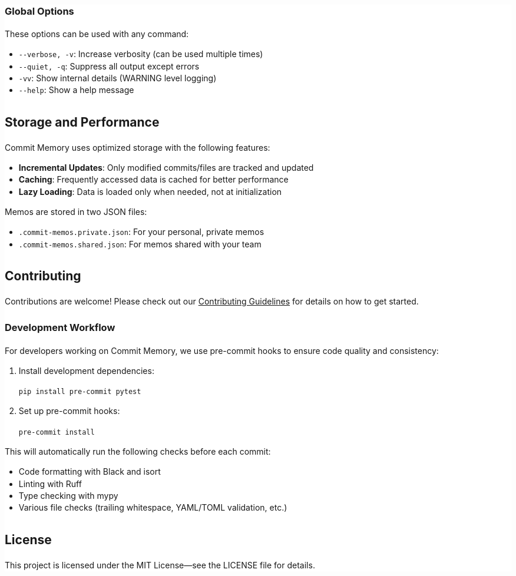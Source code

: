 ### Global Options

These options can be used with any command:

- `--verbose, -v`: Increase verbosity (can be used multiple times)
- `--quiet, -q`: Suppress all output except errors
- `-vv`: Show internal details (WARNING level logging)
- `--help`: Show a help message

## Storage and Performance

Commit Memory uses optimized storage with the following features:

- **Incremental Updates**: Only modified commits/files are tracked and updated
- **Caching**: Frequently accessed data is cached for better performance
- **Lazy Loading**: Data is loaded only when needed, not at initialization

Memos are stored in two JSON files:
- `.commit-memos.private.json`: For your personal, private memos
- `.commit-memos.shared.json`: For memos shared with your team

## Contributing

Contributions are welcome! Please check out our [Contributing Guidelines](CONTRIBUTING.md) for details on how to get started.

### Development Workflow

For developers working on Commit Memory, we use pre-commit hooks to ensure code quality and consistency:

1. Install development dependencies:
   ```
   pip install pre-commit pytest
   ```

2. Set up pre-commit hooks:
   ```
   pre-commit install
   ```

This will automatically run the following checks before each commit:
- Code formatting with Black and isort
- Linting with Ruff
- Type checking with mypy
- Various file checks (trailing whitespace, YAML/TOML validation, etc.)

## License

This project is licensed under the MIT License—see the LICENSE file for details.
